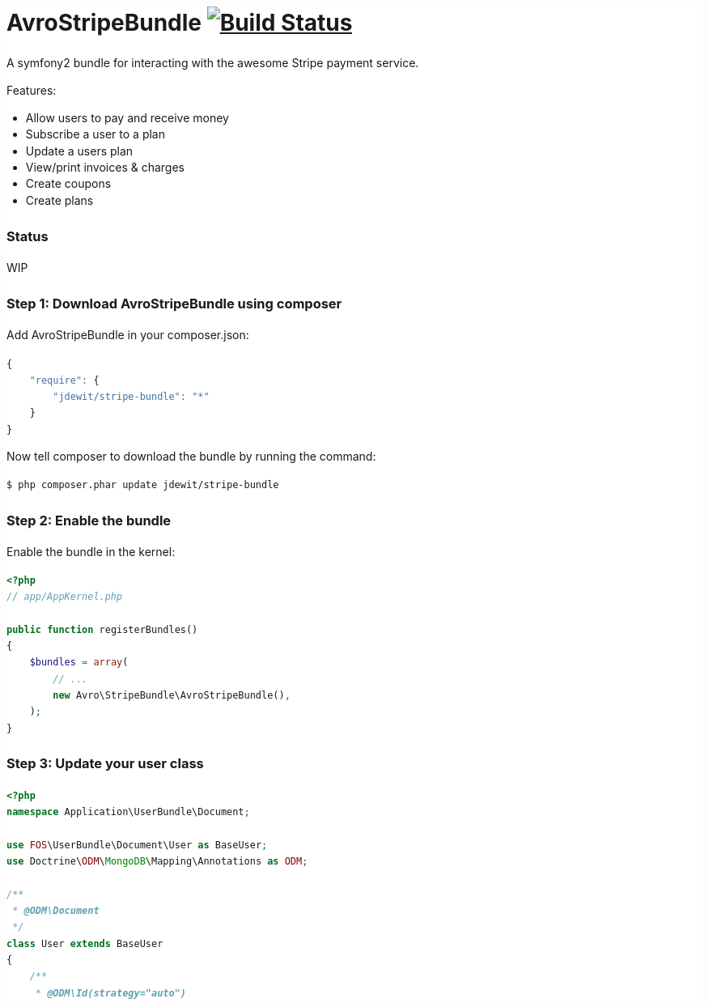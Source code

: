 AvroStripeBundle [![Build Status](https://travis-ci.org/jdewit/AvroStripeBundle.png?branch=master)](https://travis-ci.org/jdewit/AvroStripeBundle)
================

A symfony2 bundle for interacting with the awesome Stripe payment service.

Features:
- Allow users to pay and receive money
- Subscribe a user to a plan
- Update a users plan
- View/print invoices & charges
- Create coupons
- Create plans

### Status
WIP 

### Step 1: Download AvroStripeBundle using composer

Add AvroStripeBundle in your composer.json:

```js
{
    "require": {
        "jdewit/stripe-bundle": "*"
    }
}
```

Now tell composer to download the bundle by running the command:

``` bash
$ php composer.phar update jdewit/stripe-bundle
```

### Step 2: Enable the bundle

Enable the bundle in the kernel:

``` php
<?php
// app/AppKernel.php

public function registerBundles()
{
    $bundles = array(
        // ...
        new Avro\StripeBundle\AvroStripeBundle(),
    );
}
```

### Step 3: Update your user class

``` php
<?php
namespace Application\UserBundle\Document;

use FOS\UserBundle\Document\User as BaseUser;
use Doctrine\ODM\MongoDB\Mapping\Annotations as ODM;

/**
 * @ODM\Document
 */
class User extends BaseUser
{
    /**
     * @ODM\Id(strategy="auto")
```